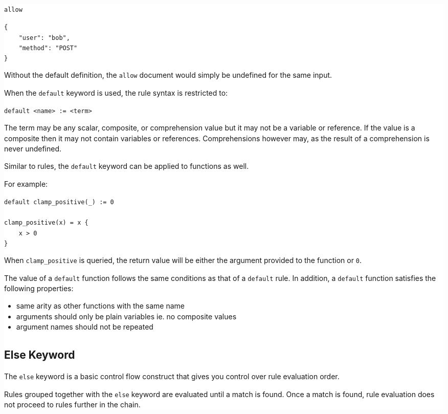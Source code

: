 ```live:eg/default:query:hidden
allow
```

```live:eg/default:input:merge_down
{
    "user": "bob",
    "method": "POST"
}
```

```live:eg/default:output
```

Without the default definition, the `allow` document would simply be undefined for the same input.

When the `default` keyword is used, the rule syntax is restricted to:

```
default <name> := <term>
```

The term may be any scalar, composite, or comprehension value but it may not be
a variable or reference. If the value is a composite then it may not contain
variables or references. Comprehensions however may, as the result of a
comprehension is never undefined.

Similar to rules, the `default` keyword can be applied to functions as well.

For example:

```live:eg/defaultfunc:module:read_only
default clamp_positive(_) := 0

clamp_positive(x) = x {
    x > 0
}
```

When `clamp_positive` is queried, the return value will be either the argument provided to the function or `0`.

The value of a `default` function follows the same conditions as that of a `default` rule. In addition, a `default`
function satisfies the following properties:

* same arity as other functions with the same name
* arguments should only be plain variables ie. no composite values
* argument names should not be repeated

## Else Keyword

The ``else``  keyword is a basic control flow construct that gives you control
over rule evaluation order.

Rules grouped together with the ``else`` keyword are evaluated until a match is
found. Once a match is found, rule evaluation does not proceed to rules further
in the chain.
